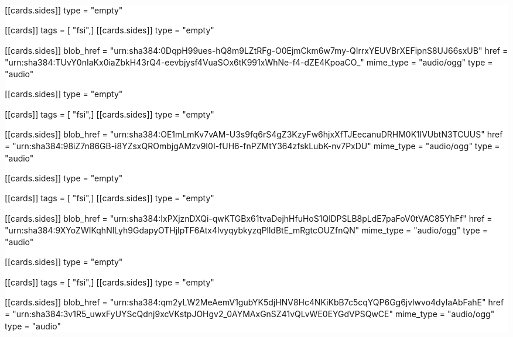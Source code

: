 [[cards.sides]]
type = "empty"


[[cards]]
tags = [ "fsi",]
[[cards.sides]]
type = "empty"

[[cards.sides]]
blob_href = "urn:sha384:0DqpH99ues-hQ8m9LZtRFg-O0EjmCkm6w7my-QIrrxYEUVBrXEFipnS8UJ66sxUB"
href = "urn:sha384:TUvY0nIaKx0iaZbkH43rQ4-eevbjysf4VuaSOx6tK991xWhNe-f4-dZE4KpoaCO_"
mime_type = "audio/ogg"
type = "audio"

[[cards.sides]]
type = "empty"


[[cards]]
tags = [ "fsi",]
[[cards.sides]]
type = "empty"

[[cards.sides]]
blob_href = "urn:sha384:OE1mLmKv7vAM-U3s9fq6rS4gZ3KzyFw6hjxXfTJEecanuDRHM0K1lVUbtN3TCUUS"
href = "urn:sha384:98iZ7n86GB-i8YZsxQROmbjgAMzv9I0I-fUH6-fnPZMtY364zfskLubK-nv7PxDU"
mime_type = "audio/ogg"
type = "audio"

[[cards.sides]]
type = "empty"


[[cards]]
tags = [ "fsi",]
[[cards.sides]]
type = "empty"

[[cards.sides]]
blob_href = "urn:sha384:IxPXjznDXQi-qwKTGBx61tvaDejhHfuHoS1QlDPSLB8pLdE7paFoV0tVAC85YhFf"
href = "urn:sha384:9XYoZWIKqhNlLyh9GdapyOTHjIpTF6Atx4lvyqybkyzqPlldBtE_mRgtcOUZfnQN"
mime_type = "audio/ogg"
type = "audio"

[[cards.sides]]
type = "empty"


[[cards]]
tags = [ "fsi",]
[[cards.sides]]
type = "empty"

[[cards.sides]]
blob_href = "urn:sha384:qm2yLW2MeAemV1gubYK5djHNV8Hc4NKiKbB7c5cqYQP6Gg6jvlwvo4dyIaAbFahE"
href = "urn:sha384:3v1R5_uwxFyUYScQdnj9xcVKstpJOHgv2_0AYMAxGnSZ41vQLvWE0EYGdVPSQwCE"
mime_type = "audio/ogg"
type = "audio"
